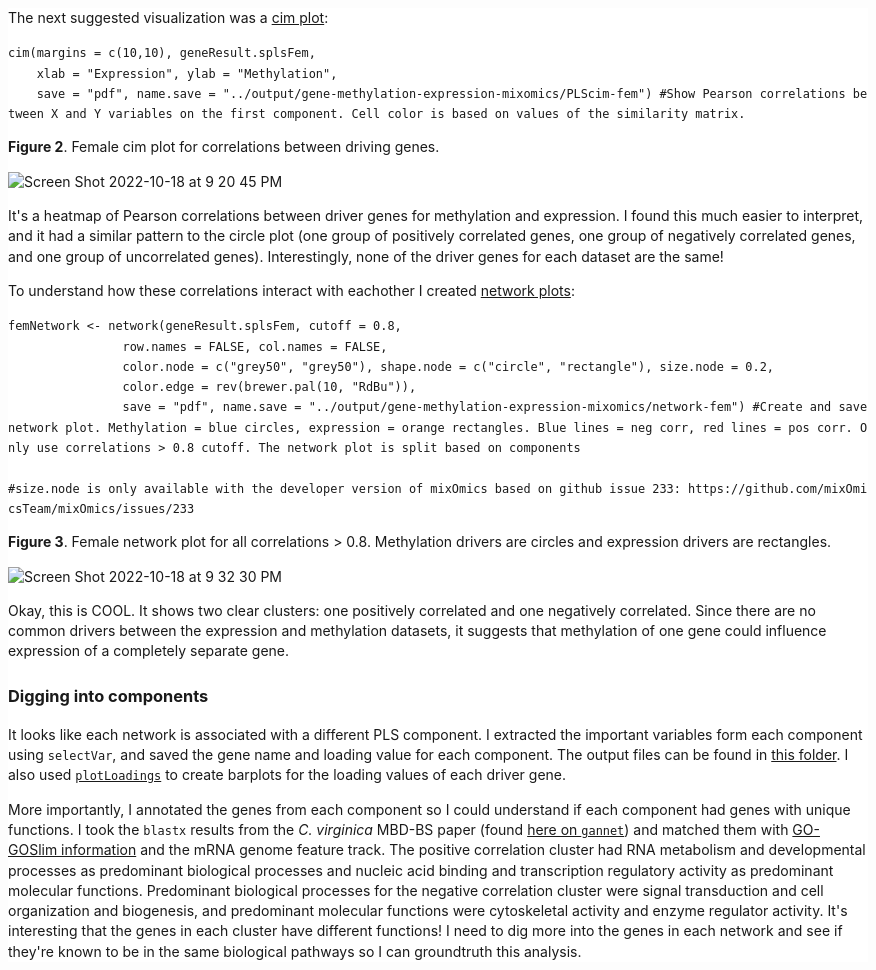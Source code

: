 The next suggested visualization was a [cim plot](http://mixomics.org/graphics/cim/):

```{r}
cim(margins = c(10,10), geneResult.splsFem,
    xlab = "Expression", ylab = "Methylation",
    save = "pdf", name.save = "../output/gene-methylation-expression-mixomics/PLScim-fem") #Show Pearson correlations between X and Y variables on the first component. Cell color is based on values of the similarity matrix.
```

**Figure 2**. Female cim plot for correlations between driving genes.

<img width="608" alt="Screen Shot 2022-10-18 at 9 20 45 PM" src="https://user-images.githubusercontent.com/22335838/196574953-6d819943-b9a5-4d7c-9936-4c76351ed7d9.png">

It's a heatmap of Pearson correlations between driver genes for methylation and expression. I found this much easier to interpret, and it had a similar pattern to the circle plot (one group of positively correlated genes, one group of negatively correlated genes, and one group of uncorrelated genes). Interestingly, none of the driver genes for each dataset are the same!

To understand how these correlations interact with eachother I created [network plots](http://mixomics.org/graphics/network/):

```{r}
femNetwork <- network(geneResult.splsFem, cutoff = 0.8,
                row.names = FALSE, col.names = FALSE,
                color.node = c("grey50", "grey50"), shape.node = c("circle", "rectangle"), size.node = 0.2,
                color.edge = rev(brewer.pal(10, "RdBu")),
                save = "pdf", name.save = "../output/gene-methylation-expression-mixomics/network-fem") #Create and save network plot. Methylation = blue circles, expression = orange rectangles. Blue lines = neg corr, red lines = pos corr. Only use correlations > 0.8 cutoff. The network plot is split based on components

#size.node is only available with the developer version of mixOmics based on github issue 233: https://github.com/mixOmicsTeam/mixOmics/issues/233
```

**Figure 3**. Female network plot for all correlations > 0.8. Methylation drivers are circles and expression drivers are rectangles.

<img width="575" alt="Screen Shot 2022-10-18 at 9 32 30 PM" src="https://user-images.githubusercontent.com/22335838/196576219-a831a785-0b3e-462b-a571-90f0e2919403.png">

Okay, this is COOL. It shows two clear clusters: one positively correlated and one negatively correlated. Since there are no common drivers between the expression and methylation datasets, it suggests that methylation of one gene could influence expression of a completely separate gene.

### Digging into components

It looks like each network is associated with a different PLS component. I extracted the important variables form each component using `selectVar`, and saved the gene name and loading value for each component. The output files can be found in [this folder](https://github.com/sr320/ceabigr/tree/main/output/gene-methylation-expression-mixomics). I also used [`plotLoadings`](http://mixomics.org/graphics/plotloadings/) to create barplots for the loading values of each driver gene.

More importantly, I annotated the genes from each component so I could understand if each component had genes with unique functions. I took the `blastx` results from the *C. virginica* MBD-BS paper (found [here on `gannet`](https://gannet.fish.washington.edu/spartina/paper-gonad-meth/analyses/2018-12-02-Gene-Enrichment-Analysis/_blast-GO-unfolded.sorted)) and matched them with [GO-GOSlim information](https://gannet.fish.washington.edu/spartina/project-gigas-oa-meth/output/GO-term-annotation/GO-GOslim.sorted) and the mRNA genome feature track. The positive correlation cluster had RNA metabolism and developmental processes as predominant biological processes and nucleic acid binding and transcription regulatory activity as predominant molecular functions. Predominant biological processes for the negative correlation cluster were signal transduction and cell organization and biogenesis, and predominant molecular functions were cytoskeletal activity and enzyme regulator activity. It's interesting that the genes in each cluster have different functions! I need to dig more into the genes in each network and see if they're known to be in the same biological pathways so I can groundtruth this analysis.
